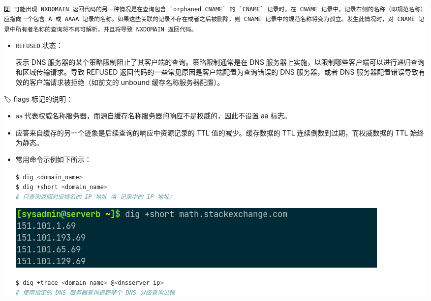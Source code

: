     2️⃣ 可能出现 NXDOMAIN 返回代码的另一种情况是在查询包含 `orphaned CNAME` 的 `CNAME` 记录时。在 CNAME 记录中，记录右侧的名称（即规范名称）应指向一个包含 A 或 AAAA 记录的名称。如果这些关联的记录不存在或者之后被删除，则 CNAME 记录中的规范名称将变为孤立。发生此情况时，对 CNAME 记录中所有者名称的查询将不再可解析，并且将导致 NXDOMAIN 返回代码。
  
  - `REFUSED` 状态：
    
    表示 DNS 服务器的某个策略限制阻止了其客户端的查询。策略限制通常是在 DNS 服务器上实施，以限制哪些客户端可以进行递归查询和区域传输请求。导致 REFUSED 返回代码的一些常见原因是客户端配置为查询错误的 DNS 服务器，或者 DNS 服务器配置错误导致有效的客户端请求被拒绝（如前文的 unbound 缓存名称服务器配置）。
  
  🏷 flags 标记的说明：
  
  - `aa` 代表权威名称服务器，而源自缓存名称服务器的响应不是权威的，因此不设置 aa 标志。
  
  - 应答来自缓存的另一个迹象是后续查询的响应中资源记录的 TTL 值的减少。缓存数据的 TTL 连续倒数到过期，而权威数据的 TTL 始终为静态。

- 常用命令示例如下所示：
  
  ```bash
  $ dig <domain_name>
  $ dig +short <domain_name>
  # 只查询返回对应域名的 IP 地址（A 记录中的 IP 地址）
  ```
  
  ![](images/dig-usage-2.png)
  
  ```bash
  $ dig +trace <domain_name> @<dnsserver_ip>
  # 使用指定的 DNS 服务器查询追踪整个 DNS 分级查询过程 
  ```
  